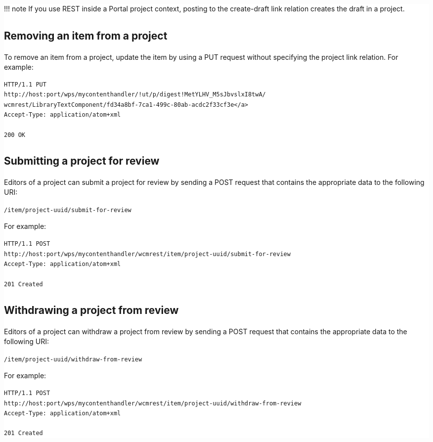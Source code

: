 !!! note
    If you use REST inside a Portal project context, posting to the create-draft link relation creates the draft in a project.

## Removing an item from a project

To remove an item from a project, update the item by using a PUT request without specifying the project link relation. For example:

```
HTTP/1.1 PUT
http://host:port/wps/mycontenthandler/!ut/p/digest!MetYLHV_M5sJbvslxI8twA/
wcmrest/LibraryTextComponent/fd34a8bf-7ca1-499c-80ab-acdc2f33cf3e</a>
Accept-Type: application/atom+xml

200 OK
```

## Submitting a project for review

Editors of a project can submit a project for review by sending a POST request that contains the appropriate data to the following URI:

```
/item/project-uuid/submit-for-review
```

For example:

```
HTTP/1.1 POST 
http://host:port/wps/mycontenthandler/wcmrest/item/project-uuid/submit-for-review
Accept-Type: application/atom+xml

201 Created
```

## Withdrawing a project from review

Editors of a project can withdraw a project from review by sending a POST request that contains the appropriate data to the following URI:

```
/item/project-uuid/withdraw-from-review
```

For example:

```
HTTP/1.1 POST 
http://host:port/wps/mycontenthandler/wcmrest/item/project-uuid/withdraw-from-review
Accept-Type: application/atom+xml

201 Created
```
